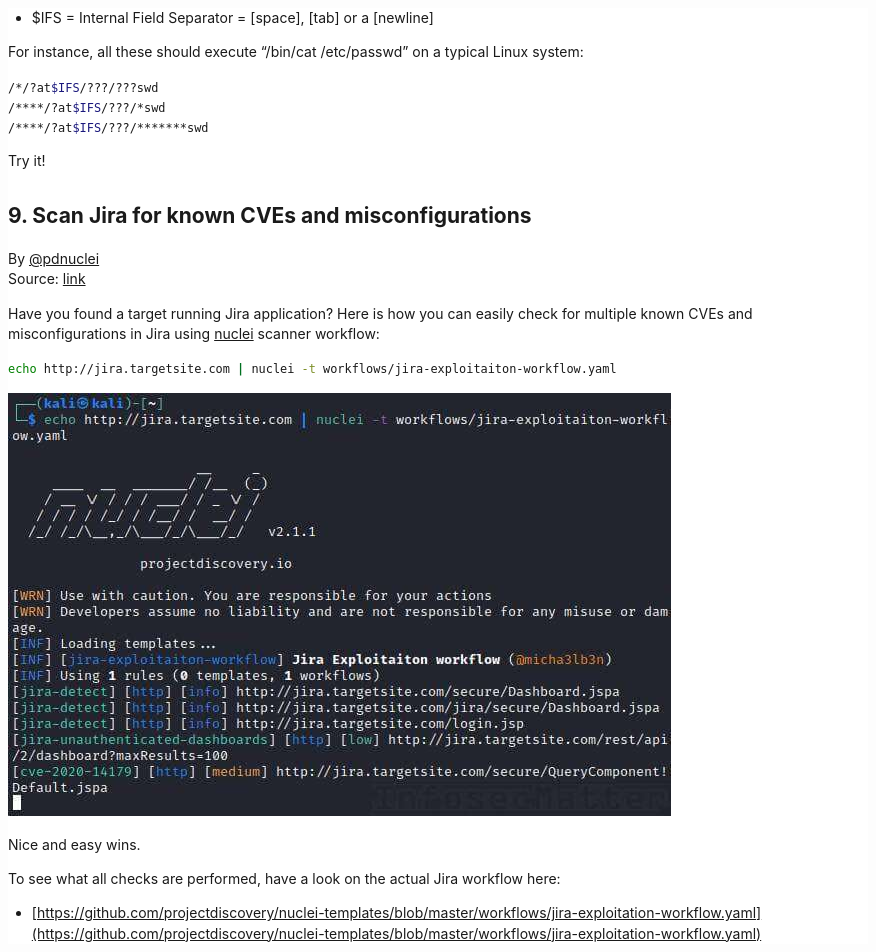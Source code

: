 -   $IFS = Internal Field Separator = \[space\], \[tab\] or a \[newline\]

For instance, all these should execute “/bin/cat /etc/passwd” on a typical Linux system:

```bash
/*/?at$IFS/???/???swd
/****/?at$IFS/???/*swd
/****/?at$IFS/???/*******swd
```

Try it!

## 9\. Scan Jira for known CVEs and misconfigurations

By [@pdnuclei](https://twitter.com/pdnuclei)  
Source: [link](https://twitter.com/pdnuclei/status/1326454170476548096)

Have you found a target running Jira application? Here is how you can easily check for multiple known CVEs and misconfigurations in Jira using [nuclei](https://github.com/projectdiscovery/nuclei) scanner workflow:

```bash
echo http://jira.targetsite.com | nuclei -t workflows/jira-exploitaiton-workflow.yaml
```

![Scan Jira for security vulnerabilities with Nuclei workflows](assets/1710309459-61f518a827bf0cfb8f9aee05977d762d.jpg)

Nice and easy wins.

To see what all checks are performed, have a look on the actual Jira workflow here:

-   [https://github.com/projectdiscovery/nuclei-templates/blob/master/workflows/jira-exploitation-workflow.yaml](https://github.com/projectdiscovery/nuclei-templates/blob/master/workflows/jira-exploitation-workflow.yaml)
